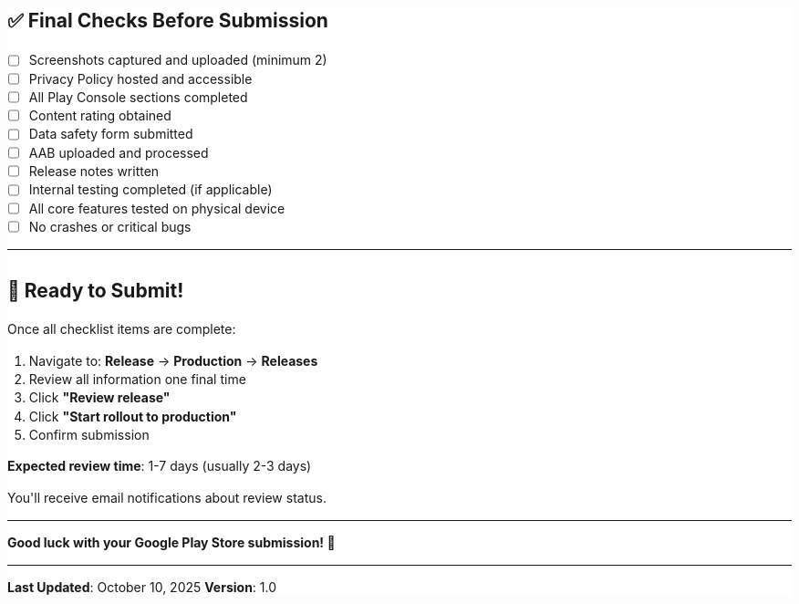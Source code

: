 ## ✅ Final Checks Before Submission

- [ ] Screenshots captured and uploaded (minimum 2)
- [ ] Privacy Policy hosted and accessible
- [ ] All Play Console sections completed
- [ ] Content rating obtained
- [ ] Data safety form submitted
- [ ] AAB uploaded and processed
- [ ] Release notes written
- [ ] Internal testing completed (if applicable)
- [ ] All core features tested on physical device
- [ ] No crashes or critical bugs

---

## 🎉 Ready to Submit!

Once all checklist items are complete:

1. Navigate to: **Release** → **Production** → **Releases**
2. Review all information one final time
3. Click **"Review release"**
4. Click **"Start rollout to production"**
5. Confirm submission

**Expected review time**: 1-7 days (usually 2-3 days)

You'll receive email notifications about review status.

---

**Good luck with your Google Play Store submission! 🚀**

---

**Last Updated**: October 10, 2025
**Version**: 1.0
